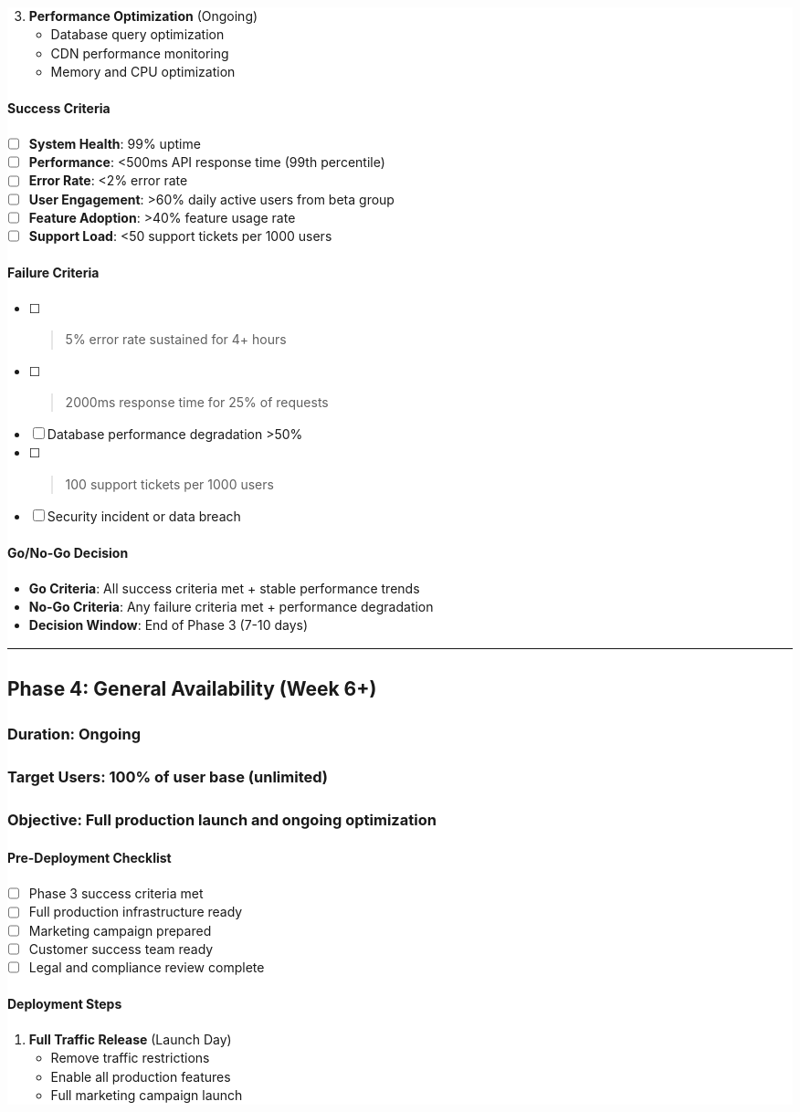 3. **Performance Optimization** (Ongoing)
   - Database query optimization
   - CDN performance monitoring
   - Memory and CPU optimization

#### Success Criteria

- [ ] **System Health**: 99% uptime
- [ ] **Performance**: <500ms API response time (99th percentile)
- [ ] **Error Rate**: <2% error rate
- [ ] **User Engagement**: >60% daily active users from beta group
- [ ] **Feature Adoption**: >40% feature usage rate
- [ ] **Support Load**: <50 support tickets per 1000 users

#### Failure Criteria

- [ ] > 5% error rate sustained for 4+ hours
- [ ] > 2000ms response time for 25% of requests
- [ ] Database performance degradation >50%
- [ ] > 100 support tickets per 1000 users
- [ ] Security incident or data breach

#### Go/No-Go Decision

- **Go Criteria**: All success criteria met + stable performance trends
- **No-Go Criteria**: Any failure criteria met + performance degradation
- **Decision Window**: End of Phase 3 (7-10 days)

---

## Phase 4: General Availability (Week 6+)

### Duration: Ongoing

### Target Users: 100% of user base (unlimited)

### Objective: Full production launch and ongoing optimization

#### Pre-Deployment Checklist

- [ ] Phase 3 success criteria met
- [ ] Full production infrastructure ready
- [ ] Marketing campaign prepared
- [ ] Customer success team ready
- [ ] Legal and compliance review complete

#### Deployment Steps

1. **Full Traffic Release** (Launch Day)
   - Remove traffic restrictions
   - Enable all production features
   - Full marketing campaign launch
